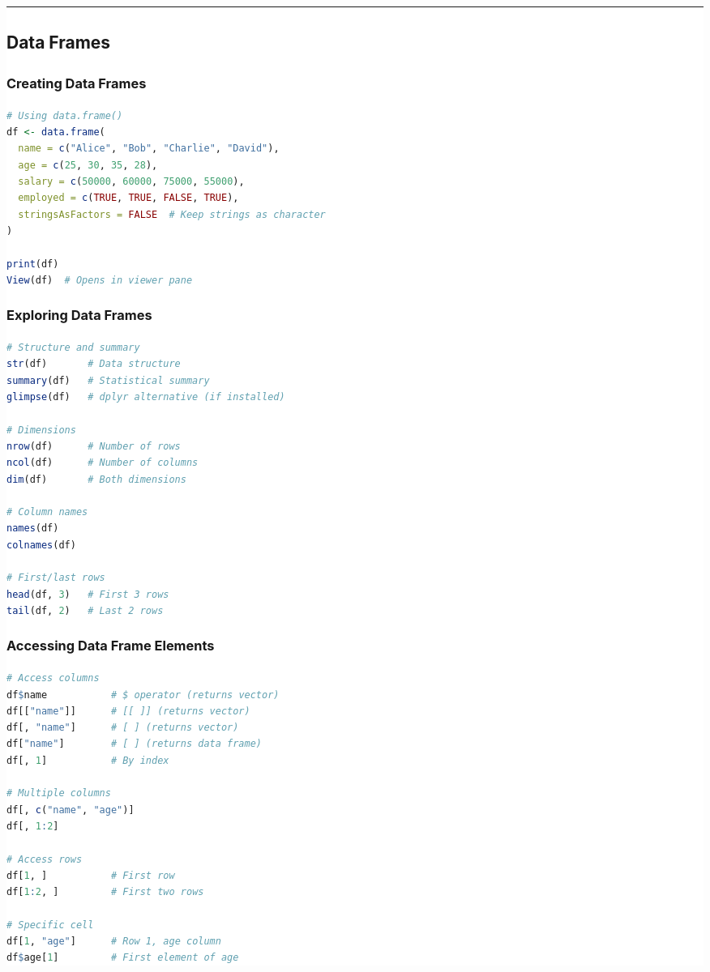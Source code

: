 
---

## Data Frames

### Creating Data Frames

```r
# Using data.frame()
df <- data.frame(
  name = c("Alice", "Bob", "Charlie", "David"),
  age = c(25, 30, 35, 28),
  salary = c(50000, 60000, 75000, 55000),
  employed = c(TRUE, TRUE, FALSE, TRUE),
  stringsAsFactors = FALSE  # Keep strings as character
)

print(df)
View(df)  # Opens in viewer pane
```

### Exploring Data Frames

```r
# Structure and summary
str(df)       # Data structure
summary(df)   # Statistical summary
glimpse(df)   # dplyr alternative (if installed)

# Dimensions
nrow(df)      # Number of rows
ncol(df)      # Number of columns
dim(df)       # Both dimensions

# Column names
names(df)
colnames(df)

# First/last rows
head(df, 3)   # First 3 rows
tail(df, 2)   # Last 2 rows
```

### Accessing Data Frame Elements

```r
# Access columns
df$name           # $ operator (returns vector)
df[["name"]]      # [[ ]] (returns vector)
df[, "name"]      # [ ] (returns vector)
df["name"]        # [ ] (returns data frame)
df[, 1]           # By index

# Multiple columns
df[, c("name", "age")]
df[, 1:2]

# Access rows
df[1, ]           # First row
df[1:2, ]         # First two rows

# Specific cell
df[1, "age"]      # Row 1, age column
df$age[1]         # First element of age
```